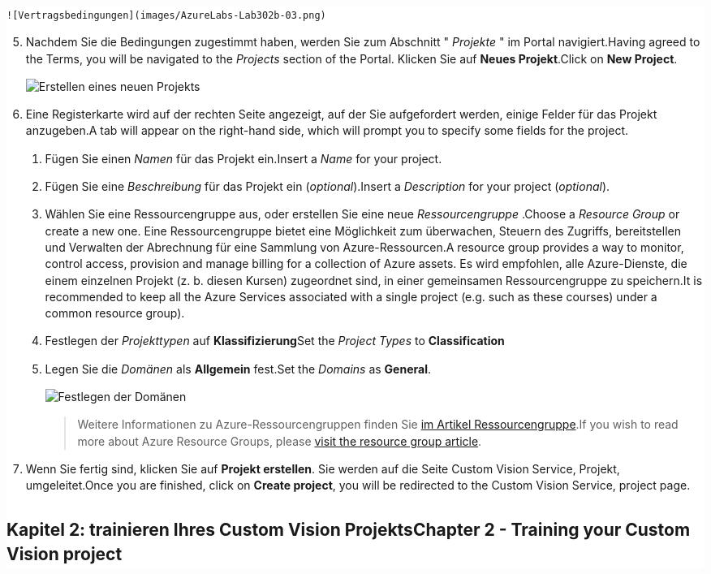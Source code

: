     ![Vertragsbedingungen](images/AzureLabs-Lab302b-03.png)

5.  <span data-ttu-id="a9efe-171">Nachdem Sie die Bedingungen zugestimmt haben, werden Sie zum Abschnitt " *Projekte* " im Portal navigiert.</span><span class="sxs-lookup"><span data-stu-id="a9efe-171">Having agreed to the Terms, you will be navigated to the *Projects* section of the Portal.</span></span> <span data-ttu-id="a9efe-172">Klicken Sie auf **Neues Projekt**.</span><span class="sxs-lookup"><span data-stu-id="a9efe-172">Click on **New Project**.</span></span>

    ![Erstellen eines neuen Projekts](images/AzureLabs-Lab302b-04.png)

6.  <span data-ttu-id="a9efe-174">Eine Registerkarte wird auf der rechten Seite angezeigt, auf der Sie aufgefordert werden, einige Felder für das Projekt anzugeben.</span><span class="sxs-lookup"><span data-stu-id="a9efe-174">A tab will appear on the right-hand side, which will prompt you to specify some fields for the project.</span></span>

    1.  <span data-ttu-id="a9efe-175">Fügen Sie einen *Namen* für das Projekt ein.</span><span class="sxs-lookup"><span data-stu-id="a9efe-175">Insert a *Name* for your project.</span></span>

    2.  <span data-ttu-id="a9efe-176">Fügen Sie eine *Beschreibung* für das Projekt ein (*optional*).</span><span class="sxs-lookup"><span data-stu-id="a9efe-176">Insert a *Description* for your project (*optional*).</span></span>

    3.  <span data-ttu-id="a9efe-177">Wählen Sie eine Ressourcengruppe aus, oder erstellen Sie eine neue *Ressourcengruppe* .</span><span class="sxs-lookup"><span data-stu-id="a9efe-177">Choose a *Resource Group* or create a new one.</span></span> <span data-ttu-id="a9efe-178">Eine Ressourcengruppe bietet eine Möglichkeit zum überwachen, Steuern des Zugriffs, bereitstellen und Verwalten der Abrechnung für eine Sammlung von Azure-Ressourcen.</span><span class="sxs-lookup"><span data-stu-id="a9efe-178">A resource group provides a way to monitor, control access, provision and manage billing for a collection of Azure assets.</span></span> <span data-ttu-id="a9efe-179">Es wird empfohlen, alle Azure-Dienste, die einem einzelnen Projekt (z. b. diesen Kursen) zugeordnet sind, in einer gemeinsamen Ressourcengruppe zu speichern.</span><span class="sxs-lookup"><span data-stu-id="a9efe-179">It is recommended to keep all the Azure Services associated with a single project (e.g. such as these courses) under a common resource group).</span></span>

    4. <span data-ttu-id="a9efe-180">Festlegen der *Projekttypen* auf **Klassifizierung**</span><span class="sxs-lookup"><span data-stu-id="a9efe-180">Set the *Project Types* to **Classification**</span></span>
    
    5. <span data-ttu-id="a9efe-181">Legen Sie die *Domänen* als **Allgemein** fest.</span><span class="sxs-lookup"><span data-stu-id="a9efe-181">Set the *Domains* as **General**.</span></span>

        ![Festlegen der Domänen](images/AzureLabs-Lab302b-05.png)

        > <span data-ttu-id="a9efe-183">Weitere Informationen zu Azure-Ressourcengruppen finden Sie [im Artikel Ressourcengruppe](https://docs.microsoft.com/azure/azure-resource-manager/resource-group-portal).</span><span class="sxs-lookup"><span data-stu-id="a9efe-183">If you wish to read more about Azure Resource Groups, please [visit the resource group article](https://docs.microsoft.com/azure/azure-resource-manager/resource-group-portal).</span></span>

7.  <span data-ttu-id="a9efe-184">Wenn Sie fertig sind, klicken Sie auf **Projekt erstellen**. Sie werden auf die Seite Custom Vision Service, Projekt, umgeleitet.</span><span class="sxs-lookup"><span data-stu-id="a9efe-184">Once you are finished, click on **Create project**, you will be redirected to the Custom Vision Service, project page.</span></span>

## <a name="chapter-2---training-your-custom-vision-project"></a><span data-ttu-id="a9efe-185">Kapitel 2: trainieren Ihres Custom Vision Projekts</span><span class="sxs-lookup"><span data-stu-id="a9efe-185">Chapter 2 - Training your Custom Vision project</span></span>
